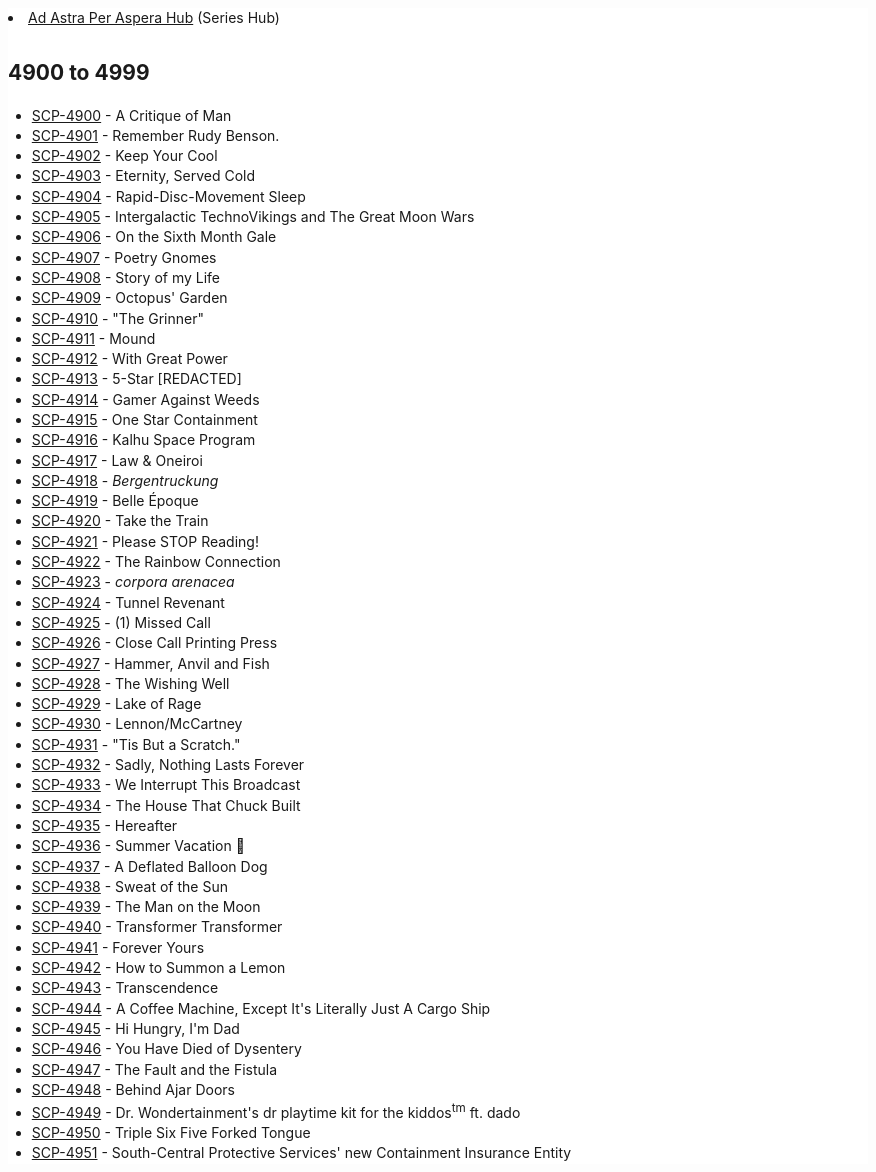 </li>
<li><a href="/ad-astra-per-aspera-hub">Ad Astra Per Aspera Hub</a> (Series Hub)</li>
</ul>


## 4900 to 4999


<ul>
<li><a href="/scp-4900">SCP-4900</a> - A Critique of Man</li>
<li><a href="/scp-4901">SCP-4901</a> - Remember Rudy Benson.</li>
<li><a href="/scp-4902">SCP-4902</a> - Keep Your Cool</li>
<li><a href="/scp-4903">SCP-4903</a> - Eternity, Served Cold</li>
<li><a href="/scp-4904">SCP-4904</a> - Rapid-Disc-Movement Sleep</li>
<li><a href="/scp-4905">SCP-4905</a> - Intergalactic TechnoVikings and The Great Moon Wars</li>
<li><a href="/scp-4906">SCP-4906</a> - On the Sixth Month Gale</li>
<li><a href="/scp-4907">SCP-4907</a> - Poetry Gnomes</li>
<li><a href="/scp-4908">SCP-4908</a> - Story of my Life</li>
<li><a href="/scp-4909">SCP-4909</a> - Octopus' Garden</li>
<li><a href="/scp-4910">SCP-4910</a> - "The Grinner"</li>
<li><a href="/scp-4911">SCP-4911</a> - Mound</li>
<li><a href="/scp-4912">SCP-4912</a> - With Great Power</li>
<li><a href="/scp-4913">SCP-4913</a> - 5-Star [REDACTED]</li>
<li><a href="/scp-4914">SCP-4914</a> - Gamer Against Weeds</li>
<li><a href="/scp-4915">SCP-4915</a> - One Star Containment</li>
<li><a href="/scp-4916">SCP-4916</a> - Kalhu Space Program</li>
<li><a href="/scp-4917">SCP-4917</a> - Law &amp; Oneiroi</li>
<li><a href="/scp-4918">SCP-4918</a> - <em>Bergentruckung</em></li>
<li><a href="/scp-4919">SCP-4919</a> - Belle Époque</li>
<li><a href="/scp-4920">SCP-4920</a> - Take the Train</li>
<li><a href="/scp-4921">SCP-4921</a> - Please STOP Reading!</li>
<li><a href="/scp-4922">SCP-4922</a> - The Rainbow Connection</li>
<li><a href="/scp-4923">SCP-4923</a> - <em>corpora arenacea</em></li>
<li><a href="/scp-4924">SCP-4924</a> - Tunnel Revenant</li>
<li><a href="/scp-4925">SCP-4925</a> - (1) Missed Call</li>
<li><a href="/scp-4926">SCP-4926</a> - Close Call Printing Press</li>
<li><a href="/scp-4927">SCP-4927</a> - Hammer, Anvil and Fish</li>
<li><a href="/scp-4928">SCP-4928</a> - The Wishing Well</li>
<li><a href="/scp-4929">SCP-4929</a> - Lake of Rage</li>
<li><a href="/scp-4930">SCP-4930</a> - Lennon/McCartney</li>
<li><a href="/scp-4931">SCP-4931</a> - "Tis But a Scratch."</li>
<li><a href="/scp-4932">SCP-4932</a> - Sadly, Nothing Lasts Forever</li>
<li><a href="/scp-4933">SCP-4933</a> - We Interrupt This Broadcast</li>
<li><a href="/scp-4934">SCP-4934</a> - The House That Chuck Built</li>
<li><a href="/scp-4935">SCP-4935</a> - Hereafter</li>
<li><a href="/scp-4936">SCP-4936</a> - Summer Vacation 🦀</li>
<li><a href="/scp-4937">SCP-4937</a> - A Deflated Balloon Dog</li>
<li><a href="/scp-4938">SCP-4938</a> - Sweat of the Sun</li>
<li><a href="/scp-4939">SCP-4939</a> - The Man on the Moon</li>
<li><a href="/scp-4940">SCP-4940</a> - Transformer Transformer</li>
<li><a href="/scp-4941">SCP-4941</a> - Forever Yours</li>
<li><a href="/scp-4942">SCP-4942</a> - How to Summon a Lemon</li>
<li><a href="/scp-4943">SCP-4943</a> - Transcendence</li>
<li><a href="/scp-4944">SCP-4944</a> - A Coffee Machine, Except It's Literally Just A Cargo Ship</li>
<li><a href="/scp-4945">SCP-4945</a> - Hi Hungry, I'm Dad</li>
<li><a href="/scp-4946">SCP-4946</a> - You Have Died of Dysentery</li>
<li><a href="/scp-4947">SCP-4947</a> - The Fault and the Fistula</li>
<li><a href="/scp-4948">SCP-4948</a> - Behind Ajar Doors</li>
<li><a href="/scp-4949">SCP-4949</a> - Dr. Wondertainment's dr playtime kit for the kiddos<sup>tm</sup> ft. dado</li>
<li><a href="/scp-4950">SCP-4950</a> - Triple Six Five Forked Tongue</li>
<li><a href="/scp-4951">SCP-4951</a> - South-Central Protective Services' new Containment Insurance Entity</li>